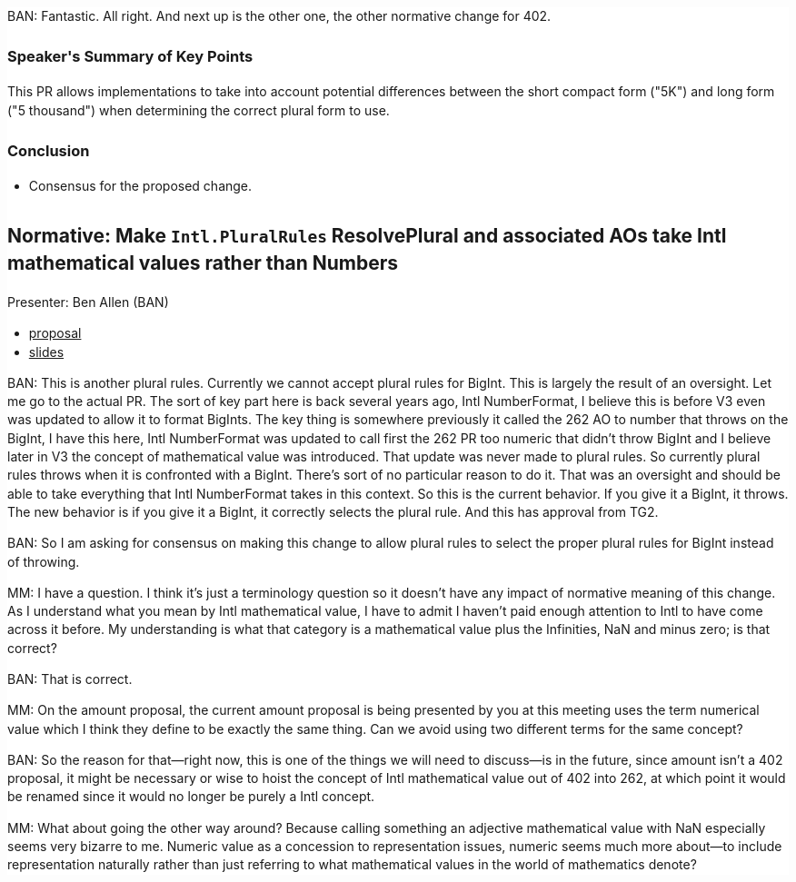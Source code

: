 BAN: Fantastic. All right. And next up is the other one, the other normative change for 402.

### Speaker's Summary of Key Points

This PR allows implementations to take into account potential differences between the short compact form ("5K") and long form ("5 thousand") when determining the correct plural form to use.

### Conclusion

* Consensus for the proposed change.

## Normative: Make `Intl.PluralRules` ResolvePlural and associated AOs take Intl mathematical values rather than Numbers

Presenter: Ben Allen (BAN)

* [proposal](https://github.com/tc39/ecma402/pull/1026)
* [slides](https://notes.igalia.com/p/tg1-normative-PR-1026-sept-2025.md#/)

BAN: This is another plural rules. Currently we cannot accept plural rules for BigInt. This is largely the result of an oversight. Let me go to the actual PR. The sort of key part here is back several years ago, Intl NumberFormat, I believe this is before V3 even was updated to allow it to format BigInts. The key thing is somewhere previously it called the 262 AO to number that throws on the BigInt, I have this here, Intl NumberFormat was updated to call first the 262 PR too numeric that didn’t throw BigInt and I believe later in V3 the concept of mathematical value was introduced. That update was never made to plural rules. So currently plural rules throws when it is confronted with a BigInt. There’s sort of no particular reason to do it. That was an oversight and should be able to take everything that Intl NumberFormat takes in this context. So this is the current behavior. If you give it a BigInt, it throws. The new behavior is if you give it a BigInt, it correctly selects the plural rule. And this has approval from TG2.

BAN: So I am asking for consensus on making this change to allow plural rules to select the proper plural rules for BigInt instead of throwing.

MM: I have a question. I think it’s just a terminology question so it doesn’t have any impact of normative meaning of this change. As I understand what you mean by Intl mathematical value, I have to admit I haven’t paid enough attention to Intl to have come across it before. My understanding is what that category is a mathematical value plus the Infinities, NaN and minus zero; is that correct?

BAN: That is correct.

MM: On the amount proposal, the current amount proposal is being presented by you at this meeting uses the term numerical value which I think they define to be exactly the same thing. Can we avoid using two different terms for the same concept?

BAN: So the reason for that—right now, this is one of the things we will need to discuss—is in the future, since amount isn’t a 402 proposal, it might be necessary or wise to hoist the concept of Intl mathematical value out of 402 into 262, at which point it would be renamed since it would no longer be purely a Intl concept.

MM: What about going the other way around? Because calling something an adjective mathematical value with NaN especially seems very bizarre to me. Numeric value as a concession to representation issues, numeric seems much more about—to include representation naturally rather than just referring to what mathematical values in the world of mathematics denote?
